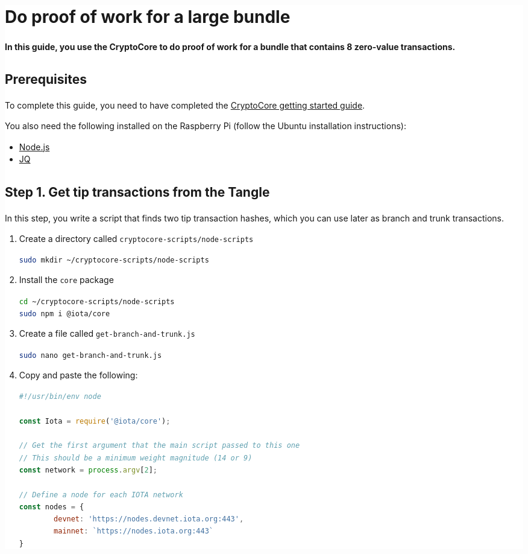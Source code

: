 # Do proof of work for a large bundle

**In this guide, you use the CryptoCore to do proof of work for a bundle that contains 8 zero-value transactions.**

## Prerequisites

To complete this guide, you need to have completed the [CryptoCore getting started guide](../introduction/get-started.md).

You also need the following installed on the Raspberry Pi (follow the Ubuntu installation instructions):

- [Node.js](https://github.com/nodesource/distributions/blob/master/README.md#debinstall)
- [JQ](https://stedolan.github.io/jq/download/)

## Step 1. Get tip transactions from the Tangle

In this step, you write a script that finds two tip transaction hashes, which you can use later as branch and trunk transactions.

1. Create a directory called `cryptocore-scripts/node-scripts`

    ```bash
    sudo mkdir ~/cryptocore-scripts/node-scripts
    ```

2. Install the `core` package

    ```bash
    cd ~/cryptocore-scripts/node-scripts
    sudo npm i @iota/core
    ```

3. Create a file called `get-branch-and-trunk.js`

    ```bash
    sudo nano get-branch-and-trunk.js
    ```

4. Copy and paste the following:

    ```js
    #!/usr/bin/env node

    const Iota = require('@iota/core');

    // Get the first argument that the main script passed to this one
    // This should be a minimum weight magnitude (14 or 9)
    const network = process.argv[2];

    // Define a node for each IOTA network
    const nodes = {
            devnet: 'https://nodes.devnet.iota.org:443',
            mainnet: `https://nodes.iota.org:443`
    }

